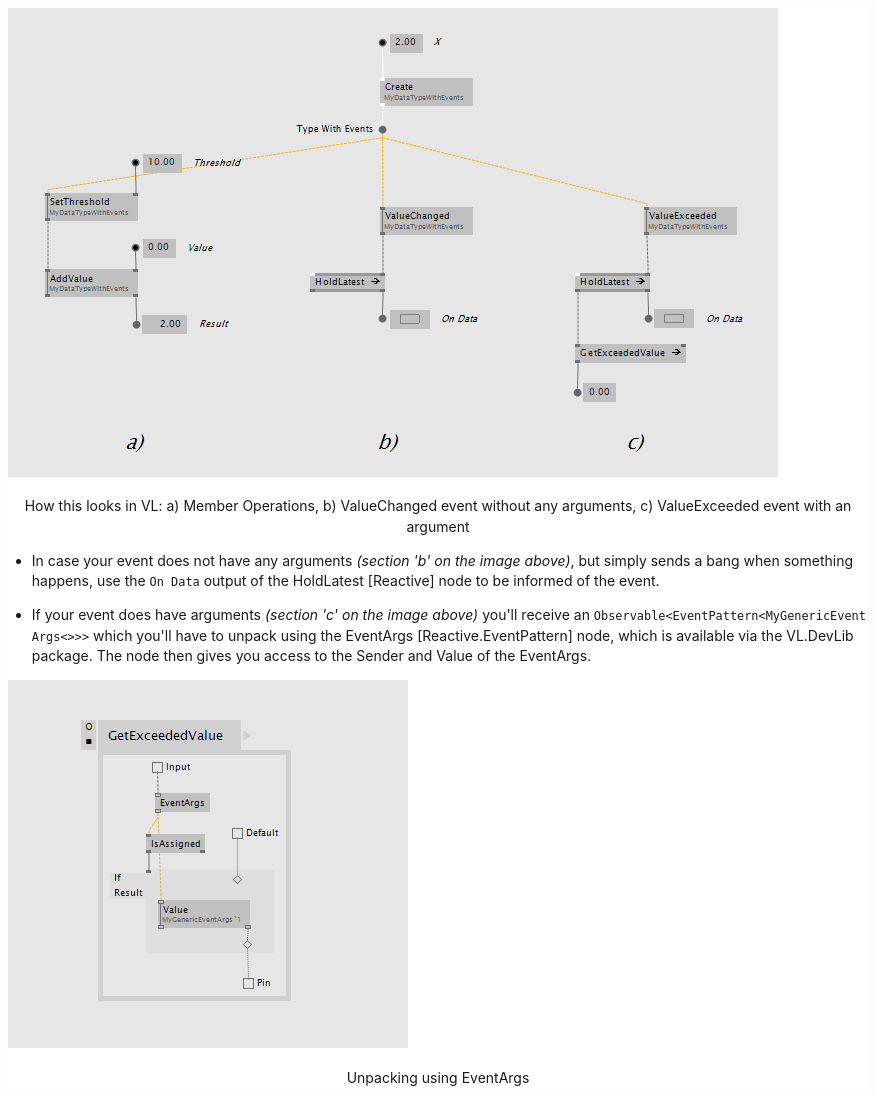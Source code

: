 ![](../../images/libraries/vl-libraries-writingNodes-Observables.png)
<center>How this looks in VL: a) Member Operations, b) ValueChanged event without any arguments, c) ValueExceeded event with an argument</center>

* In case your event does not have any arguments _(section 'b' on the image above)_, but simply sends a bang when something happens, use the `On Data` output of the HoldLatest [Reactive] node to be informed of the event.

* If your event does have arguments _(section 'c' on the image above)_ you'll receive an `Observable<EventPattern<MyGenericEventArgs<>>>` which you'll have to unpack using the EventArgs [Reactive.EventPattern] node, which is available via the VL.DevLib package. The node then gives you access to the Sender and Value of the EventArgs.

![](../../images/libraries/vl-libraries-writingNodes-Observables-EventArgs.png)
<center>Unpacking using EventArgs</center>
